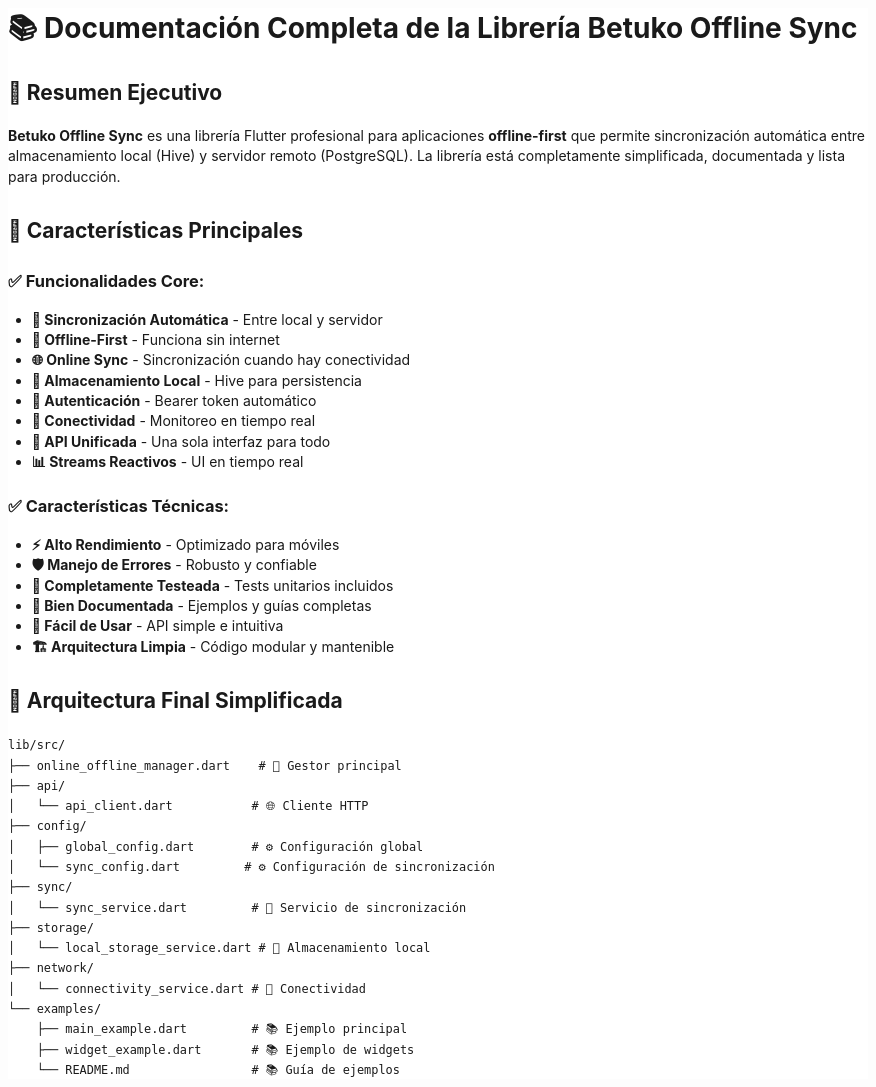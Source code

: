 # 📚 Documentación Completa de la Librería Betuko Offline Sync

## 🎯 **Resumen Ejecutivo**

**Betuko Offline Sync** es una librería Flutter profesional para aplicaciones **offline-first** que permite sincronización automática entre almacenamiento local (Hive) y servidor remoto (PostgreSQL). La librería está completamente simplificada, documentada y lista para producción.

## 🚀 **Características Principales**

### **✅ Funcionalidades Core:**
- **🔄 Sincronización Automática** - Entre local y servidor
- **📱 Offline-First** - Funciona sin internet
- **🌐 Online Sync** - Sincronización cuando hay conectividad
- **💾 Almacenamiento Local** - Hive para persistencia
- **🔐 Autenticación** - Bearer token automático
- **📡 Conectividad** - Monitoreo en tiempo real
- **🎯 API Unificada** - Una sola interfaz para todo
- **📊 Streams Reactivos** - UI en tiempo real

### **✅ Características Técnicas:**
- **⚡ Alto Rendimiento** - Optimizado para móviles
- **🛡️ Manejo de Errores** - Robusto y confiable
- **🧪 Completamente Testeada** - Tests unitarios incluidos
- **📖 Bien Documentada** - Ejemplos y guías completas
- **🔧 Fácil de Usar** - API simple e intuitiva
- **🏗️ Arquitectura Limpia** - Código modular y mantenible

## 📁 **Arquitectura Final Simplificada**

```
lib/src/
├── online_offline_manager.dart    # 🎯 Gestor principal
├── api/
│   └── api_client.dart           # 🌐 Cliente HTTP
├── config/
│   ├── global_config.dart        # ⚙️ Configuración global
│   └── sync_config.dart         # ⚙️ Configuración de sincronización
├── sync/
│   └── sync_service.dart         # 🔄 Servicio de sincronización
├── storage/
│   └── local_storage_service.dart # 💾 Almacenamiento local
├── network/
│   └── connectivity_service.dart # 📡 Conectividad
└── examples/
    ├── main_example.dart         # 📚 Ejemplo principal
    ├── widget_example.dart       # 📚 Ejemplo de widgets
    └── README.md                 # 📚 Guía de ejemplos
```
